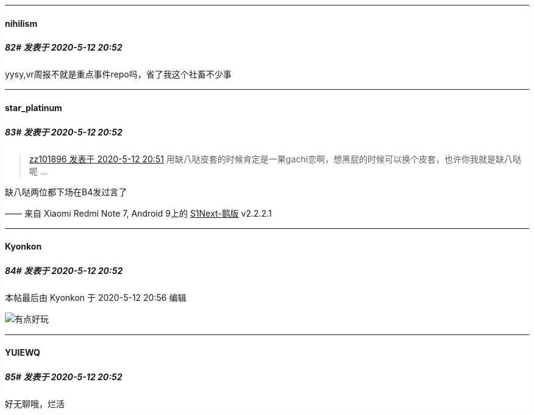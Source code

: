 




-----

####  nihilism  
##### 82#       发表于 2020-5-12 20:52




yysy,vr周报不就是重点事件repo吗，省了我这个社畜不少事







-----

####  star_platinum  
##### 83#       发表于 2020-5-12 20:52



<blockquote><a href="httphttps://bbs.saraba1st.com/2b/forum.php?mod=redirect&amp;goto=findpost&amp;pid=47395656&amp;ptid=1934528" target="_blank">zz101896 发表于 2020-5-12 20:51</a>
用缺八哒皮套的时候肯定是一果gachi恋啊，想黑屁的时候可以换个皮套，也许你我就是缺八哒呢 ...</blockquote>
缺八哒两位都下场在B4发过言了

—— 来自 Xiaomi Redmi Note 7, Android 9上的 [S1Next-鹅版](https://github.com/ykrank/S1-Next/releases) v2.2.2.1







-----

####  Kyonkon  
##### 84#       发表于 2020-5-12 20:52



 本帖最后由 Kyonkon 于 2020-5-12 20:56 编辑 

<img src="https://static.saraba1st.com/image/smiley/face2017/072.png" referrerpolicy="no-referrer">有点好玩







-----

####  YUIEWQ  
##### 85#       发表于 2020-5-12 20:52




好无聊哦，烂活
